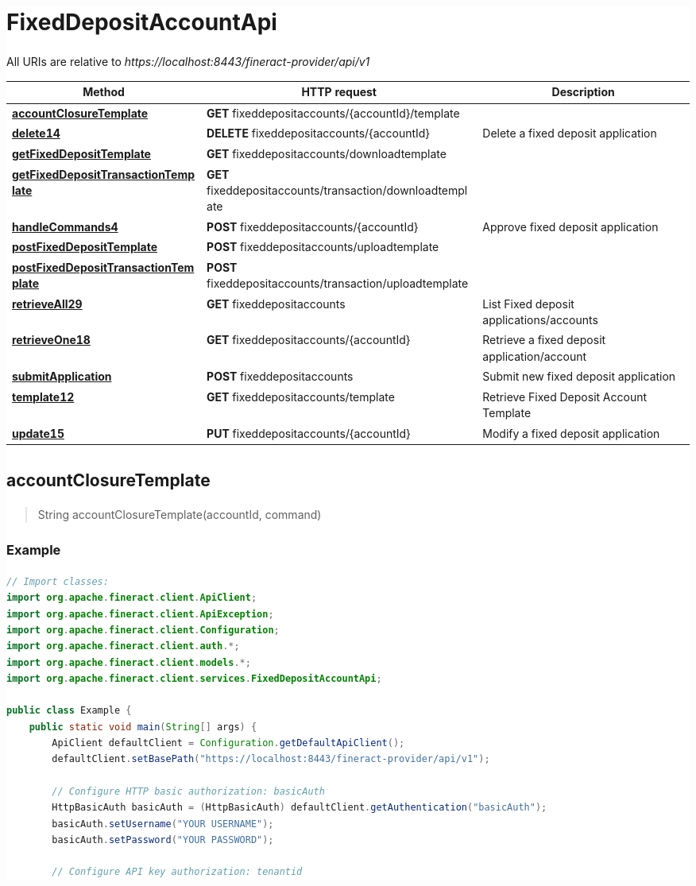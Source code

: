 # FixedDepositAccountApi

All URIs are relative to *https://localhost:8443/fineract-provider/api/v1*

Method | HTTP request | Description
------------- | ------------- | -------------
[**accountClosureTemplate**](FixedDepositAccountApi.md#accountClosureTemplate) | **GET** fixeddepositaccounts/{accountId}/template | 
[**delete14**](FixedDepositAccountApi.md#delete14) | **DELETE** fixeddepositaccounts/{accountId} | Delete a fixed deposit application
[**getFixedDepositTemplate**](FixedDepositAccountApi.md#getFixedDepositTemplate) | **GET** fixeddepositaccounts/downloadtemplate | 
[**getFixedDepositTransactionTemplate**](FixedDepositAccountApi.md#getFixedDepositTransactionTemplate) | **GET** fixeddepositaccounts/transaction/downloadtemplate | 
[**handleCommands4**](FixedDepositAccountApi.md#handleCommands4) | **POST** fixeddepositaccounts/{accountId} | Approve fixed deposit application | Undo approval fixed deposit application | Reject fixed deposit application | Withdraw fixed deposit application | Activate a fixed deposit account | Close a fixed deposit account | Premature Close a fixed deposit account | Calculate Premature amount on Fixed deposit account | Calculate Interest on Fixed Deposit Account | Post Interest on Fixed Deposit Account
[**postFixedDepositTemplate**](FixedDepositAccountApi.md#postFixedDepositTemplate) | **POST** fixeddepositaccounts/uploadtemplate | 
[**postFixedDepositTransactionTemplate**](FixedDepositAccountApi.md#postFixedDepositTransactionTemplate) | **POST** fixeddepositaccounts/transaction/uploadtemplate | 
[**retrieveAll29**](FixedDepositAccountApi.md#retrieveAll29) | **GET** fixeddepositaccounts | List Fixed deposit applications/accounts
[**retrieveOne18**](FixedDepositAccountApi.md#retrieveOne18) | **GET** fixeddepositaccounts/{accountId} | Retrieve a fixed deposit application/account
[**submitApplication**](FixedDepositAccountApi.md#submitApplication) | **POST** fixeddepositaccounts | Submit new fixed deposit application
[**template12**](FixedDepositAccountApi.md#template12) | **GET** fixeddepositaccounts/template | Retrieve Fixed Deposit Account Template
[**update15**](FixedDepositAccountApi.md#update15) | **PUT** fixeddepositaccounts/{accountId} | Modify a fixed deposit application



## accountClosureTemplate

> String accountClosureTemplate(accountId, command)



### Example

```java
// Import classes:
import org.apache.fineract.client.ApiClient;
import org.apache.fineract.client.ApiException;
import org.apache.fineract.client.Configuration;
import org.apache.fineract.client.auth.*;
import org.apache.fineract.client.models.*;
import org.apache.fineract.client.services.FixedDepositAccountApi;

public class Example {
    public static void main(String[] args) {
        ApiClient defaultClient = Configuration.getDefaultApiClient();
        defaultClient.setBasePath("https://localhost:8443/fineract-provider/api/v1");
        
        // Configure HTTP basic authorization: basicAuth
        HttpBasicAuth basicAuth = (HttpBasicAuth) defaultClient.getAuthentication("basicAuth");
        basicAuth.setUsername("YOUR USERNAME");
        basicAuth.setPassword("YOUR PASSWORD");

        // Configure API key authorization: tenantid
```